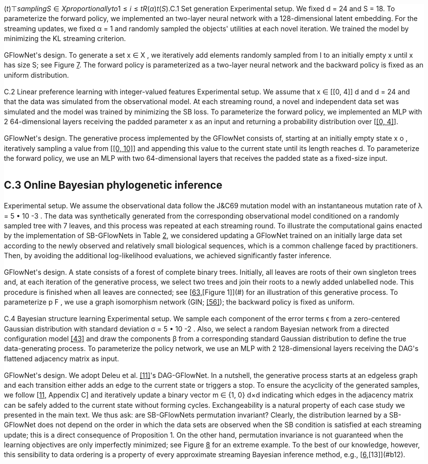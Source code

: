 $(t) ⊤ sampling S ∈ X proportionally to 1≤i≤t R (α) t (S).$C.1 Set generation Experimental setup. We fixed d = 24 and S = 18. To parameterize the forward policy, we implemented an two-layer neural network with a 128-dimensional latent embedding. For the streaming updates, we fixed α = 1 and randomly sampled the objects' utilities at each novel iteration. We trained the model by minimizing the KL streaming criterion.

GFlowNet's design. To generate a set x ∈ X , we iteratively add elements randomly sampled from I to an initially empty x until x has size S; see Figure [7](#fig_13). The forward policy is parameterized as a two-layer neural network and the backward policy is fixed as an uniform distribution.

C.2 Linear preference learning with integer-valued features Experimental setup. We assume that x ∈ [[0, 4]] d and d = 24 and that the data was simulated from the observational model. At each streaming round, a novel and independent data set was simulated and the model was trained by minimizing the SB loss. To parameterize the forward policy, we implemented an MLP with 2 64-dimensional layers receiving the padded parameter x as an input and returning a probability distribution over [[[0, 4]](#)].

GFlowNet's design. The generative process implemented by the GFlowNet consists of, starting at an initially empty state x o , iteratively sampling a value from [[[0, 10]](#)] and appending this value to the current state until its length reaches d. To parameterize the forward policy, we use an MLP with two 64-dimensional layers that receives the padded state as a fixed-size input.

## C.3 Online Bayesian phylogenetic inference

Experimental setup. We assume the observational data follow the J&C69 mutation model with an instantaneous mutation rate of λ = 5 • 10 -3 . The data was synthetically generated from the corresponding observational model conditioned on a randomly sampled tree with 7 leaves, and this process was repeated at each streaming round. To illustrate the computational gains enacted by the implementation of SB-GFlowNets in Table [2](#tab_1), we considered updating a GFlowNet trained on an initially large data set according to the newly observed and relatively small biological sequences, which is a common challenge faced by practitioners. Then, by avoiding the additional log-likelihood evaluations, we achieved significantly faster inference.

GFlowNet's design. A state consists of a forest of complete binary trees. Initially, all leaves are roots of their own singleton trees and, at each iteration of the generative process, we select two trees and join their roots to a newly added unlabelled node. This procedure is finished when all leaves are connected; see [[63,](#b62)[Figure 1]](#) for an illustration of this generative process. To parameterize p F , we use a graph isomorphism network (GIN; [[56]](#b55)); the backward policy is fixed as uniform.

C.4 Bayesian structure learning Experimental setup. We sample each component of the error terms ϵ from a zero-centered Gaussian distribution with standard deviation σ = 5 • 10 -2 . Also, we select a random Bayesian network from a directed configuration model [[43]](#b42) and draw the components β from a corresponding standard Gaussian distribution to define the true data-generating process. To parameterize the policy network, we use an MLP with 2 128-dimensional layers receiving the DAG's flattened adjacency matrix as input.

GFlowNet's design. We adopt Deleu et al. [[11]](#b10)'s DAG-GFlowNet. In a nutshell, the generative process starts at an edgeless graph and each transition either adds an edge to the current state or triggers a stop. To ensure the acyclicity of the generated samples, we follow [[11,](#) Appendix C] and iteratively update a binary vector m ∈ {1, 0} d×d indicating which edges in the adjacency matrix can be safely added to the current state without forming cycles.  Exchangeability is a natural property of each case study we presented in the main text. We thus ask: are SB-GFlowNets permutation invariant? Clearly, the distribution learned by a SB-GFlowNet does not depend on the order in which the data sets are observed when the SB condition is satisfied at each streaming update; this is a direct consequence of Proposition 1. On the other hand, permutation invariance is not guaranteed when the learning objectives are only imperfectly minimized; see Figure [8](#fig_15) for an extreme example. To the best of our knowledge, however, this sensibility to data ordering is a property of every approximate streaming Bayesian inference method, e.g., [[6,](#b5)[13]](#b12).
